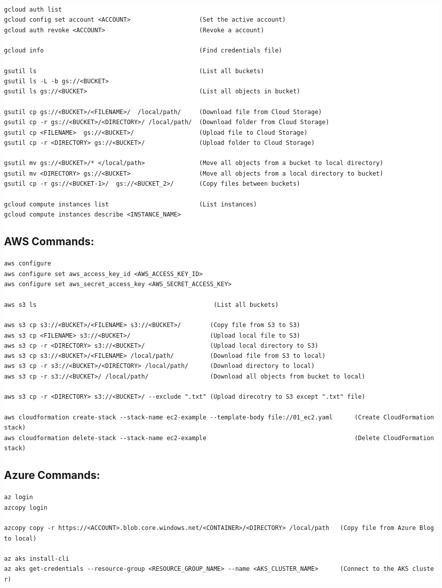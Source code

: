     gcloud auth list
    gcloud config set account <ACCOUNT>                   (Set the active account)
    gcloud auth revoke <ACCOUNT>                          (Revoke a account)

    gcloud info                                           (Find credentials file)

    gsutil ls                                             (List all buckets)
    gsutil ls -L -b gs://<BUCKET>
    gsutil ls gs://<BUCKET>                               (List all objects in bucket)

    gsutil cp gs://<BUCKET>/<FILENAME>/  /local/path/     (Download file from Cloud Storage)
    gsutil cp -r gs://<BUCKET>/<DIRECTORY>/ /local/path/  (Download folder from Cloud Storage)
    gsutil cp <FILENAME>  gs://<BUCKET>/                  (Upload file to Cloud Storage)
    gsutil cp -r <DIRECTORY> gs://<BUCKET>/               (Upload folder to Cloud Storage)

    gsutil mv gs://<BUCKET>/* </local/path>               (Move all objects from a bucket to local directory)
    gsutil mv <DIRECTORY> gs://<BUCKET>                   (Move all objects from a local directory to bucket)
    gsutil cp -r gs://<BUCKET-1>/  gs://<BUCKET_2>/       (Copy files between buckets)

    gcloud compute instances list                         (List instances)
    gcloud compute instances describe <INSTANCE_NAME>

## AWS Commands:
    aws configure
    aws configure set aws_access_key_id <AWS_ACCESS_KEY_ID>
    aws configure set aws_secret_access_key <AWS_SECRET_ACCESS_KEY>

    aws s3 ls                                                 (List all buckets)

    aws s3 cp s3://<BUCKET>/<FILENAME> s3://<BUCKET>/        (Copy file from S3 to S3)
    aws s3 cp <FILENAME> s3://<BUCKET>/                      (Upload local file to S3)
    aws s3 cp -r <DIRECTORY> s3://<BUCKET>/                  (Upload local directory to S3)
    aws s3 cp s3://<BUCKET>/<FILENAME> /local/path/          (Download file from S3 to local)
    aws s3 cp -r s3://<BUCKET>/<DIRECTORY> /local/path/      (Download directory to local)
    aws s3 cp -r s3://<BUCKET>/ /local/path/                 (Download all objects from bucket to local)

    aws s3 cp -r <DIRECTORY> s3://<BUCKET>/ --exclude ".txt" (Upload direcotry to S3 except ".txt" file)

    aws cloudformation create-stack --stack-name ec2-example --template-body file://01_ec2.yaml      (Create CloudFormation stack)
    aws cloudformation delete-stack --stack-name ec2-example                                         (Delete CloudFormation stack)

## Azure Commands:
    az login                               
    azcopy login  

    azcopy copy -r https://<ACCOUNT>.blob.core.windows.net/<CONTAINER>/<DIRECTORY> /local/path   (Copy file from Azure Blog to local)

    az aks install-cli
    az aks get-credentials --resource-group <RESOURCE_GROUP_NAME> --name <AKS_CLUSTER_NAME>      (Connect to the AKS cluster)
